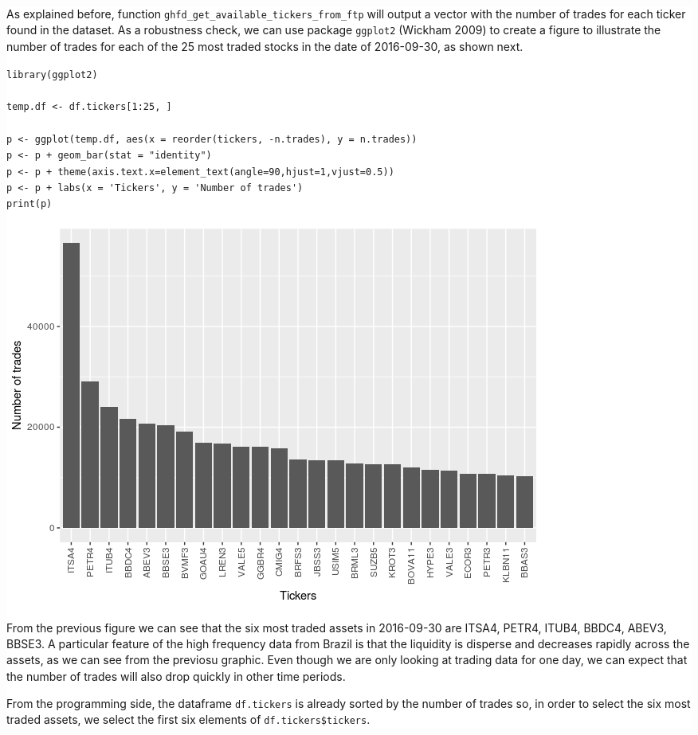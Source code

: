 As explained before, function `ghfd_get_available_tickers_from_ftp` will
output a vector with the number of trades for each ticker found in the
dataset. As a robustness check, we can use package `ggplot2` (Wickham
2009) to create a figure to illustrate the number of trades for each of
the 25 most traded stocks in the date of 2016-09-30, as shown next.

    library(ggplot2)

    temp.df <- df.tickers[1:25, ]

    p <- ggplot(temp.df, aes(x = reorder(tickers, -n.trades), y = n.trades))
    p <- p + geom_bar(stat = "identity")
    p <- p + theme(axis.text.x=element_text(angle=90,hjust=1,vjust=0.5))
    p <- p + labs(x = 'Tickers', y = 'Number of trades')
    print(p)

![](/img/2017-01-02-GetHFData_files/figure-markdown_strict/unnamed-chunk-2-1.png)

From the previous figure we can see that the six most traded assets in
2016-09-30 are ITSA4, PETR4, ITUB4, BBDC4, ABEV3, BBSE3. A particular
feature of the high frequency data from Brazil is that the liquidity is
disperse and decreases rapidly across the assets, as we can see from the
previosu graphic. Even though we are only looking at trading data for
one day, we can expect that the number of trades will also drop quickly
in other time periods.

From the programming side, the dataframe `df.tickers` is already sorted
by the number of trades so, in order to select the six most traded
assets, we select the first six elements of `df.tickers$tickers`.
